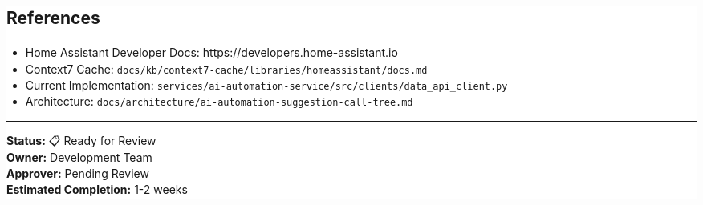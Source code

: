 ## References

- Home Assistant Developer Docs: https://developers.home-assistant.io
- Context7 Cache: `docs/kb/context7-cache/libraries/homeassistant/docs.md`
- Current Implementation: `services/ai-automation-service/src/clients/data_api_client.py`
- Architecture: `docs/architecture/ai-automation-suggestion-call-tree.md`

---

**Status:** 📋 Ready for Review  
**Owner:** Development Team  
**Approver:** Pending Review  
**Estimated Completion:** 1-2 weeks

